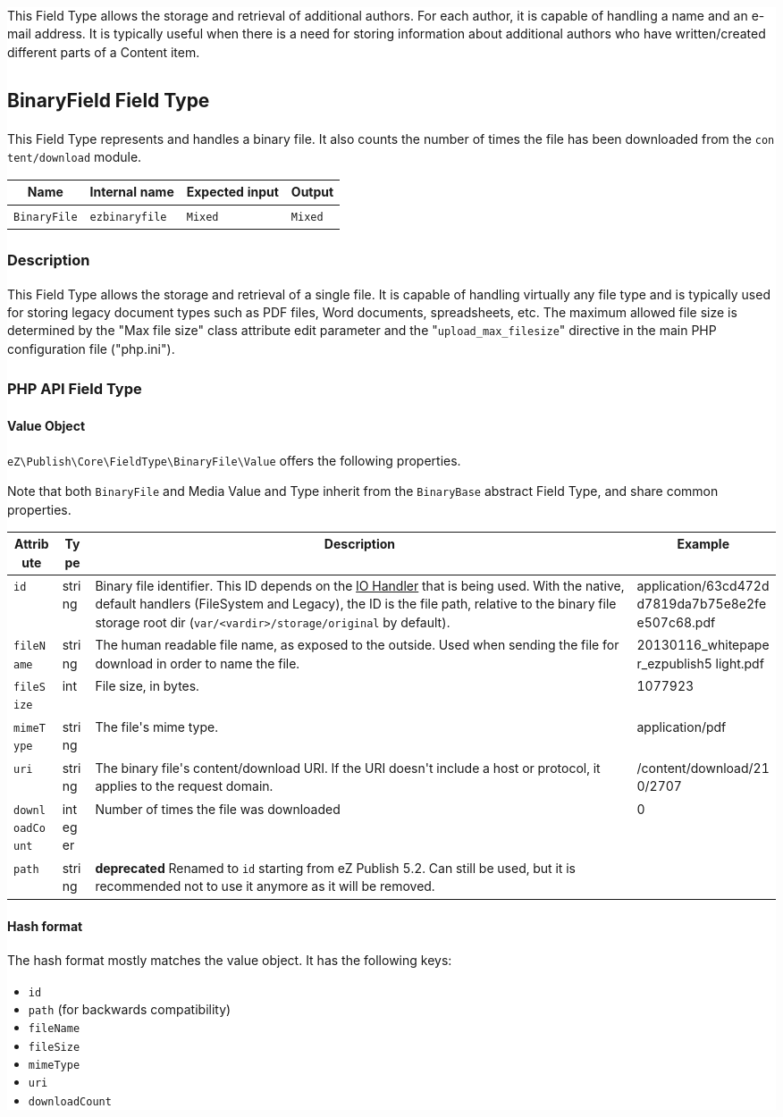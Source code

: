 This Field Type allows the storage and retrieval of additional authors. For each author, it is capable of handling a name and an e-mail address. It is typically useful when there is a need for storing information about additional authors who have written/created different parts of a Content item.

## BinaryField Field Type

This Field Type represents and handles a binary file. It also counts the number of times the file has been downloaded from the `content/download` module.

| Name         | Internal name  | Expected input | Output  |
|--------------|----------------|----------------|---------|
| `BinaryFile` | `ezbinaryfile` | `Mixed`        | `Mixed` |

### Description

This Field Type allows the storage and retrieval of a single file. It is capable of handling virtually any file type and is typically used for storing legacy document types such as PDF files, Word documents, spreadsheets, etc. The maximum allowed file size is determined by the "Max file size" class attribute edit parameter and the "`upload_max_filesize`" directive in the main PHP configuration file ("php.ini").

### PHP API Field Type 

#### Value Object

`eZ\Publish\Core\FieldType\BinaryFile\Value` offers the following properties.

Note that both `BinaryFile` and Media Value and Type inherit from the `BinaryBase` abstract Field Type, and share common properties.

|Attribute|Type|Description|Example|
|------|------|------|------|
|`id`|string|Binary file identifier. This ID depends on the [IO Handler](clustering.md#binary-files-clustering) that is being used. With the native, default handlers (FileSystem and Legacy), the ID is the file path, relative to the binary file storage root dir (`var/<vardir>/storage/original` by default).|application/63cd472dd7819da7b75e8e2fee507c68.pdf|
|`fileName`|string|The human readable file name, as exposed to the outside. Used when sending the file for download in order to name the file.|20130116_whitepaper_ezpublish5 light.pdf|
|`fileSize`|int|File size, in bytes.|1077923|
|`mimeType`|string|The file's mime type.|application/pdf|
|`uri`|string|The binary file's content/download URI. If the URI doesn't include a host or protocol, it applies to the request domain.|/content/download/210/2707|
|`downloadCount`|integer|Number of times the file was downloaded|0|
|`path`|string|**deprecated** Renamed to `id` starting from eZ Publish 5.2. Can still be used, but it is recommended not to use it anymore as it will be removed.||

#### Hash format

The hash format mostly matches the value object. It has the following keys:

- `id`
- `path` (for backwards compatibility)
- `fileName`
- `fileSize`
- `mimeType`
- `uri`
- `downloadCount`

